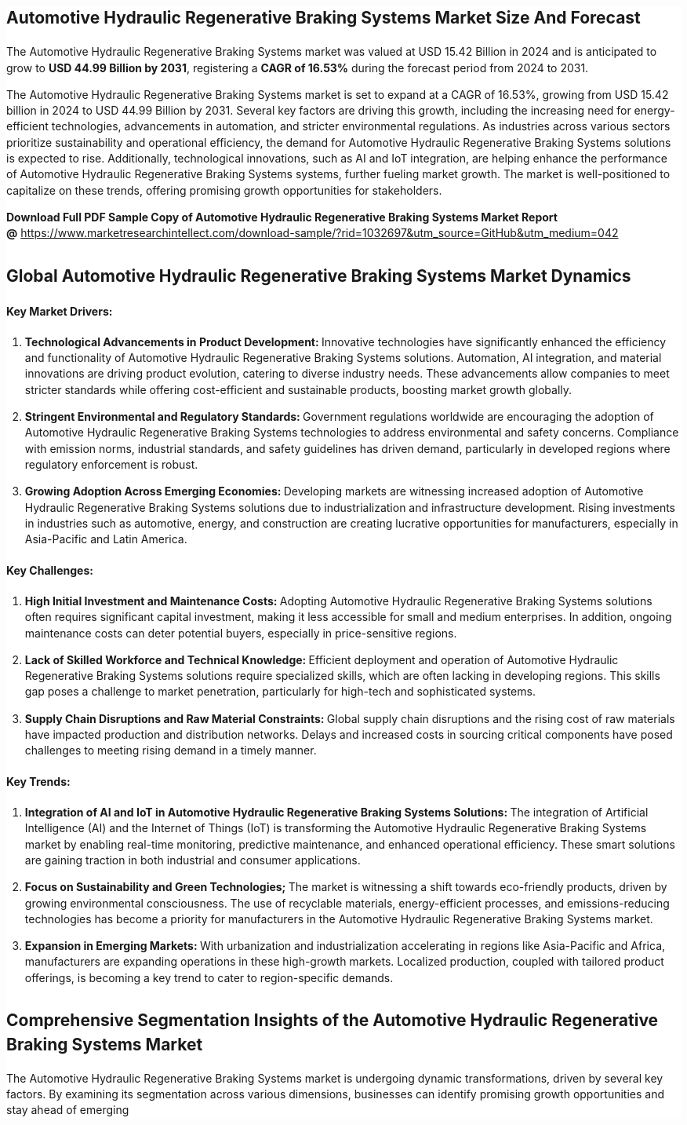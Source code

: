 <h2>Automotive Hydraulic Regenerative Braking Systems Market Size And Forecast</h2><p>The Automotive Hydraulic Regenerative Braking Systems market was valued at USD 15.42 Billion in 2024 and is anticipated to grow to <strong>USD 44.99 Billion by 2031</strong>, registering a <strong>CAGR of 16.53%</strong> during the forecast period from 2024 to 2031.</p><p>The Automotive Hydraulic Regenerative Braking Systems market is set to expand at a CAGR of 16.53%, growing from USD 15.42 billion in 2024 to USD 44.99 Billion by 2031. Several key factors are driving this growth, including the increasing need for energy-efficient technologies, advancements in automation, and stricter environmental regulations. As industries across various sectors prioritize sustainability and operational efficiency, the demand for Automotive Hydraulic Regenerative Braking Systems solutions is expected to rise. Additionally, technological innovations, such as AI and IoT integration, are helping enhance the performance of Automotive Hydraulic Regenerative Braking Systems systems, further fueling market growth. The market is well-positioned to capitalize on these trends, offering promising growth opportunities for stakeholders.</p><p><strong>Download Full PDF Sample Copy of Automotive Hydraulic Regenerative Braking Systems Market Report @</strong>&nbsp;<a href="https://www.marketresearchintellect.com/download-sample/?rid=1032697&amp;utm_source=GitHub&amp;utm_medium=042">https://www.marketresearchintellect.com/download-sample/?rid=1032697&amp;utm_source=GitHub&amp;utm_medium=042</a></p><h2>Global Automotive Hydraulic Regenerative Braking Systems Market Dynamics</h2><h4><strong>Key Market Drivers:</strong></h4><ol><li><p><strong>Technological Advancements in Product Development:&nbsp;</strong>Innovative technologies have significantly enhanced the efficiency and functionality of Automotive Hydraulic Regenerative Braking Systems solutions. Automation, AI integration, and material innovations are driving product evolution, catering to diverse industry needs. These advancements allow companies to meet stricter standards while offering cost-efficient and sustainable products, boosting market growth globally.</p></li><li><p><strong>Stringent Environmental and Regulatory Standards:&nbsp;</strong>Government regulations worldwide are encouraging the adoption of Automotive Hydraulic Regenerative Braking Systems technologies to address environmental and safety concerns. Compliance with emission norms, industrial standards, and safety guidelines has driven demand, particularly in developed regions where regulatory enforcement is robust.</p></li><li><p><strong>Growing Adoption Across Emerging Economies:&nbsp;</strong>Developing markets are witnessing increased adoption of Automotive Hydraulic Regenerative Braking Systems solutions due to industrialization and infrastructure development. Rising investments in industries such as automotive, energy, and construction are creating lucrative opportunities for manufacturers, especially in Asia-Pacific and Latin America.</p></li></ol><h4><strong>Key Challenges:</strong></h4><ol><li><p><strong>High Initial Investment and Maintenance Costs:&nbsp;</strong>Adopting Automotive Hydraulic Regenerative Braking Systems solutions often requires significant capital investment, making it less accessible for small and medium enterprises. In addition, ongoing maintenance costs can deter potential buyers, especially in price-sensitive regions.</p></li><li><p><strong>Lack of Skilled Workforce and Technical Knowledge:&nbsp;</strong>Efficient deployment and operation of Automotive Hydraulic Regenerative Braking Systems solutions require specialized skills, which are often lacking in developing regions. This skills gap poses a challenge to market penetration, particularly for high-tech and sophisticated systems.</p></li><li><p><strong>Supply Chain Disruptions and Raw Material Constraints:&nbsp;</strong>Global supply chain disruptions and the rising cost of raw materials have impacted production and distribution networks. Delays and increased costs in sourcing critical components have posed challenges to meeting rising demand in a timely manner.</p></li></ol><h4><strong>Key Trends:</strong></h4><ol><li><p><strong>Integration of AI and IoT in Automotive Hydraulic Regenerative Braking Systems Solutions:&nbsp;</strong>The integration of Artificial Intelligence (AI) and the Internet of Things (IoT) is transforming the Automotive Hydraulic Regenerative Braking Systems market by enabling real-time monitoring, predictive maintenance, and enhanced operational efficiency. These smart solutions are gaining traction in both industrial and consumer applications.</p></li><li><p><strong>Focus on Sustainability and Green Technologies;&nbsp;</strong>The market is witnessing a shift towards eco-friendly products, driven by growing environmental consciousness. The use of recyclable materials, energy-efficient processes, and emissions-reducing technologies has become a priority for manufacturers in the Automotive Hydraulic Regenerative Braking Systems market.</p></li><li><p><strong>Expansion in Emerging Markets:&nbsp;</strong>With urbanization and industrialization accelerating in regions like Asia-Pacific and Africa, manufacturers are expanding operations in these high-growth markets. Localized production, coupled with tailored product offerings, is becoming a key trend to cater to region-specific demands.</p></li></ol><div class="article-main__content" data-test-id="publishing-text-block"><h2>Comprehensive Segmentation Insights of the Automotive Hydraulic Regenerative Braking Systems Market</h2><p>The Automotive Hydraulic Regenerative Braking Systems market is undergoing dynamic transformations, driven by several key factors. By examining its segmentation across various dimensions, businesses can identify promising growth opportunities and stay ahead of emerging